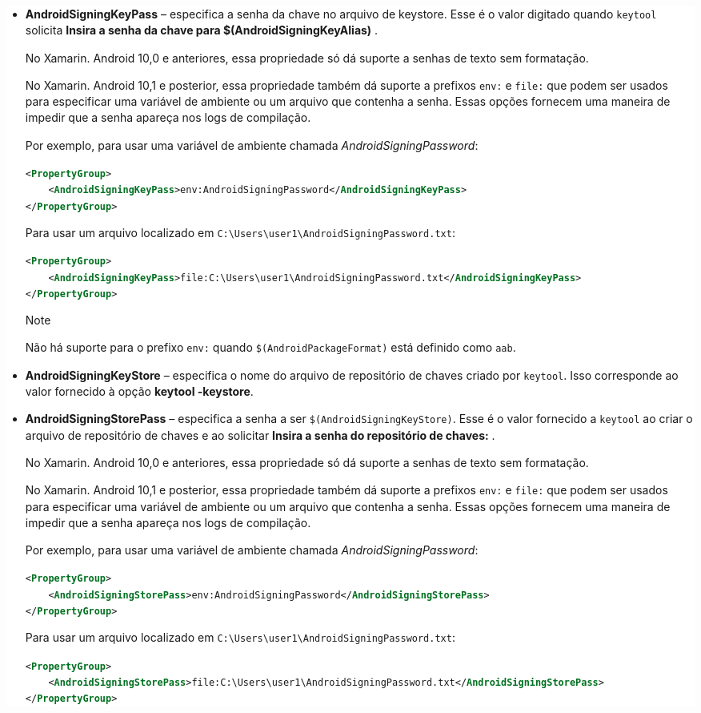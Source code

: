 - **AndroidSigningKeyPass** &ndash; especifica a senha da chave no arquivo de keystore. Esse é o valor digitado quando `keytool` solicita **Insira a senha da chave para $(AndroidSigningKeyAlias)** .

  No Xamarin. Android 10,0 e anteriores, essa propriedade só dá suporte a senhas de texto sem formatação.

  No Xamarin. Android 10,1 e posterior, essa propriedade também dá suporte a prefixos `env:` e `file:` que podem ser usados para especificar uma variável de ambiente ou um arquivo que contenha a senha. Essas opções fornecem uma maneira de impedir que a senha apareça nos logs de compilação.

  Por exemplo, para usar uma variável de ambiente chamada *AndroidSigningPassword*:

  ```xml
  <PropertyGroup>
      <AndroidSigningKeyPass>env:AndroidSigningPassword</AndroidSigningKeyPass>
  </PropertyGroup>
  ```

  Para usar um arquivo localizado em `C:\Users\user1\AndroidSigningPassword.txt`:

  ```xml
  <PropertyGroup>
      <AndroidSigningKeyPass>file:C:\Users\user1\AndroidSigningPassword.txt</AndroidSigningKeyPass>
  </PropertyGroup>
  ```

  > [!NOTE]
  > Não há suporte para o prefixo `env:` quando `$(AndroidPackageFormat)` está definido como `aab`.

- **AndroidSigningKeyStore** &ndash; especifica o nome do arquivo de repositório de chaves criado por `keytool`. Isso corresponde ao valor fornecido à opção **keytool -keystore**.

- **AndroidSigningStorePass** &ndash; especifica a senha a ser `$(AndroidSigningKeyStore)`. Esse é o valor fornecido a `keytool` ao criar o arquivo de repositório de chaves e ao solicitar **Insira a senha do repositório de chaves:** .

  No Xamarin. Android 10,0 e anteriores, essa propriedade só dá suporte a senhas de texto sem formatação.

  No Xamarin. Android 10,1 e posterior, essa propriedade também dá suporte a prefixos `env:` e `file:` que podem ser usados para especificar uma variável de ambiente ou um arquivo que contenha a senha. Essas opções fornecem uma maneira de impedir que a senha apareça nos logs de compilação.

  Por exemplo, para usar uma variável de ambiente chamada *AndroidSigningPassword*:

  ```xml
  <PropertyGroup>
      <AndroidSigningStorePass>env:AndroidSigningPassword</AndroidSigningStorePass>
  </PropertyGroup>
  ```

  Para usar um arquivo localizado em `C:\Users\user1\AndroidSigningPassword.txt`:

  ```xml
  <PropertyGroup>
      <AndroidSigningStorePass>file:C:\Users\user1\AndroidSigningPassword.txt</AndroidSigningStorePass>
  </PropertyGroup>
  ```


  [binutils]: https://android.googlesource.com/toolchain/binutils/
  [bundle-config-format]: https://developer.android.com/studio/build/building-cmdline#bundleconfig
  [dex]: https://source.android.com/devices/tech/dalvik/dalvik-bytecode
  [d8-r8]: https://github.com/xamarin/xamarin-android/blob/master/Documentation/guides/D8andR8.md
  [d8-r8]: https://github.com/xamarin/xamarin-android/blob/master/Documentation/guides/D8andR8.md
  [manifest-merger]: https://developer.android.com/studio/build/manifest-merge
  [apk]: https://en.wikipedia.org/wiki/Android_application_package
  [bundle]: https://developer.android.com/platform/technology/app-bundle
  [no]:  yes